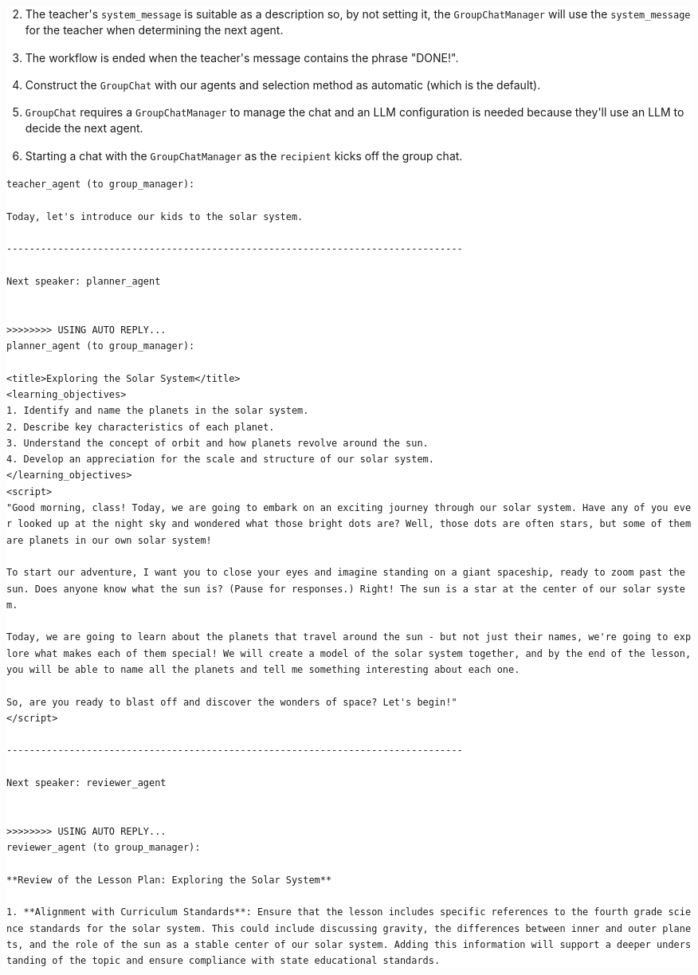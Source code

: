 2. The teacher's `system_message` is suitable as a description so, by not setting it, the `GroupChatManager` will use the `system_message` for the teacher when determining the next agent.

3. The workflow is ended when the teacher's message contains the phrase "DONE!".

4. Construct the `GroupChat` with our agents and selection method as automatic (which is the default).

5. `GroupChat` requires a `GroupChatManager` to manage the chat and an LLM configuration is needed because they'll use an LLM to decide the next agent.

6. Starting a chat with the `GroupChatManager` as the `recipient` kicks off the group chat.

```console
teacher_agent (to group_manager):

Today, let's introduce our kids to the solar system.

--------------------------------------------------------------------------------

Next speaker: planner_agent


>>>>>>>> USING AUTO REPLY...
planner_agent (to group_manager):

<title>Exploring the Solar System</title>
<learning_objectives>
1. Identify and name the planets in the solar system.
2. Describe key characteristics of each planet.
3. Understand the concept of orbit and how planets revolve around the sun.
4. Develop an appreciation for the scale and structure of our solar system.
</learning_objectives>
<script>
"Good morning, class! Today, we are going to embark on an exciting journey through our solar system. Have any of you ever looked up at the night sky and wondered what those bright dots are? Well, those dots are often stars, but some of them are planets in our own solar system!

To start our adventure, I want you to close your eyes and imagine standing on a giant spaceship, ready to zoom past the sun. Does anyone know what the sun is? (Pause for responses.) Right! The sun is a star at the center of our solar system.

Today, we are going to learn about the planets that travel around the sun - but not just their names, we're going to explore what makes each of them special! We will create a model of the solar system together, and by the end of the lesson, you will be able to name all the planets and tell me something interesting about each one.

So, are you ready to blast off and discover the wonders of space? Let's begin!"
</script>

--------------------------------------------------------------------------------

Next speaker: reviewer_agent


>>>>>>>> USING AUTO REPLY...
reviewer_agent (to group_manager):

**Review of the Lesson Plan: Exploring the Solar System**

1. **Alignment with Curriculum Standards**: Ensure that the lesson includes specific references to the fourth grade science standards for the solar system. This could include discussing gravity, the differences between inner and outer planets, and the role of the sun as a stable center of our solar system. Adding this information will support a deeper understanding of the topic and ensure compliance with state educational standards.

```
